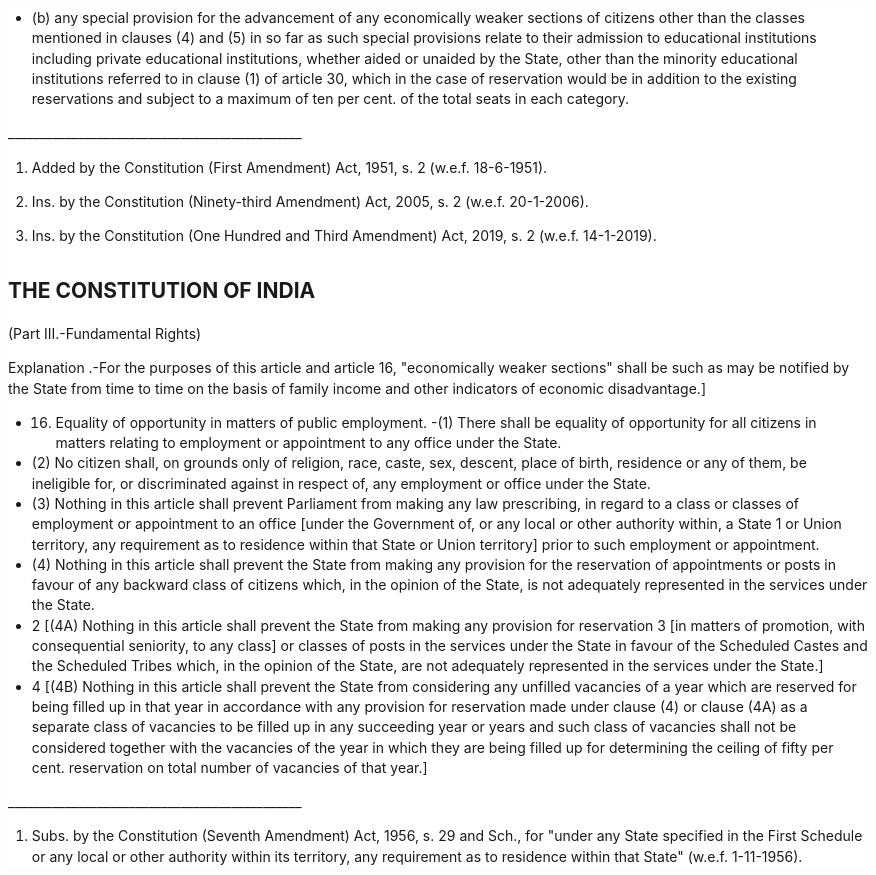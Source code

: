 - (b) any special provision for the advancement of any economically weaker sections of citizens other than the classes mentioned  in  clauses  (4)  and  (5)  in  so  far  as  such  special  provisions relate  to  their  admission  to  educational  institutions  including  private educational  institutions,  whether  aided  or  unaided  by  the  State,  other than  the  minority  educational  institutions  referred  to  in  clause  (1)  of article  30, which in the case of reservation would be in addition to the existing reservations  and  subject  to  a  maximum  of  ten  per  cent.  of  the total seats in each category.

\_\_\_\_\_\_\_\_\_\_\_\_\_\_\_\_\_\_\_\_\_\_\_\_\_\_\_\_\_\_\_\_\_\_\_\_\_\_\_\_\_\_\_\_\_\_

1. Added by the Constitution (First Amendment) Act, 1951, s. 2  (w.e.f. 18-6-1951).

2. Ins. by the Constitution (Ninety-third Amendment) Act, 2005, s. 2  (w.e.f. 20-1-2006).

3.  Ins.  by  the  Constitution  (One  Hundred  and  Third  Amendment)  Act,  2019,  s.  2 (w.e.f. 14-1-2019).

## THE CONSTITUTION OF  INDIA

(Part III.-Fundamental Rights)

Explanation .-For the purposes of this article and article 16, "economically weaker sections" shall be such as may be notified by the State from  time  to  time  on  the  basis  of  family  income  and  other  indicators  of economic disadvantage.]

- 16.  Equality  of  opportunity in matters  of public  employment. -(1) There  shall  be  equality  of  opportunity  for  all  citizens  in  matters  relating  to employment or appointment to any office under the State.
- (2) No citizen shall, on grounds only of religion, race, caste, sex, descent, place of birth, residence or any of them, be ineligible for, or discriminated against in respect of, any employment or office under the State.
- (3) Nothing in this article shall prevent Parliament from making any law prescribing, in regard to a class or classes of employment or appointment to an office  [under the Government of, or any local or other authority within, a State 1 or Union territory, any requirement as to residence within that State or Union territory] prior to such employment or appointment.
- (4)  Nothing  in  this  article  shall  prevent  the  State  from  making  any provision  for  the  reservation  of  appointments  or  posts  in  favour  of  any backward class of citizens which, in the opinion of the State, is not adequately represented in the services under the State.
- 2 [(4A)  Nothing  in  this  article  shall  prevent  the  State  from  making  any provision for reservation 3 [in matters of promotion, with consequential seniority,  to  any  class] or  classes  of  posts  in  the  services  under  the  State  in favour of the Scheduled Castes and the Scheduled Tribes which, in the opinion of the State, are not adequately represented in the services under the State.]
- 4 [(4B)  Nothing  in  this  article  shall  prevent  the  State  from  considering any unfilled vacancies of a year which are reserved for being filled up in that year in accordance with any provision for reservation made under clause (4) or clause (4A) as a separate class of vacancies to be filled up in any succeeding year or years and such class of vacancies shall not be considered together with the vacancies of the year in which they are being filled up for determining the ceiling of fifty per cent. reservation on total number of vacancies of that year.]

\_\_\_\_\_\_\_\_\_\_\_\_\_\_\_\_\_\_\_\_\_\_\_\_\_\_\_\_\_\_\_\_\_\_\_\_\_\_\_\_\_\_\_\_\_\_

1. Subs. by the Constitution (Seventh Amendment) Act, 1956, s. 29 and Sch., for "under any  State  specified  in  the  First  Schedule  or  any  local  or  other  authority  within  its territory, any requirement as to residence within that State"  (w.e.f. 1-11-1956).
